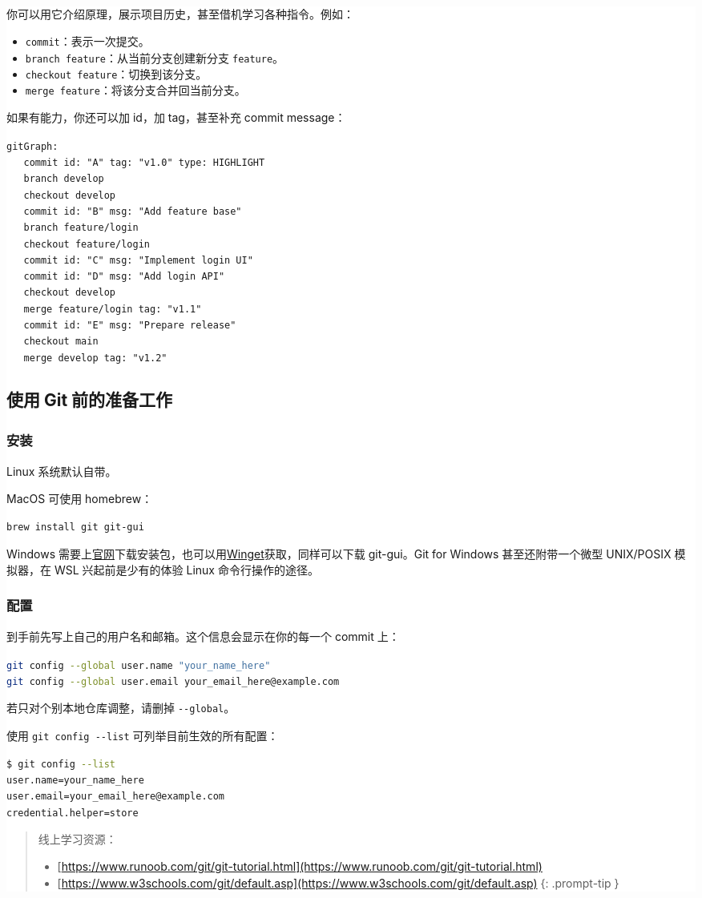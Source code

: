 你可以用它介绍原理，展示项目历史，甚至借机学习各种指令。例如：

- `commit`：表示一次提交。
- `branch feature`：从当前分支创建新分支 `feature`。
- `checkout feature`：切换到该分支。
- `merge feature`：将该分支合并回当前分支。

如果有能力，你还可以加 id，加 tag，甚至补充 commit message：

```mermaid
gitGraph:
   commit id: "A" tag: "v1.0" type: HIGHLIGHT
   branch develop
   checkout develop
   commit id: "B" msg: "Add feature base"
   branch feature/login
   checkout feature/login
   commit id: "C" msg: "Implement login UI"
   commit id: "D" msg: "Add login API"
   checkout develop
   merge feature/login tag: "v1.1"
   commit id: "E" msg: "Prepare release"
   checkout main
   merge develop tag: "v1.2"

```

## 使用 Git 前的准备工作

### 安装

Linux 系统默认自带。

MacOS 可使用 homebrew：

```
brew install git git-gui
```

Windows 需要上[官网](https://git-scm.com/downloads)下载安装包，也可以用[Winget](https://learn.microsoft.com/en-us/windows/package-manager/winget/)获取，同样可以下载 git-gui。Git for Windows 甚至还附带一个微型 UNIX/POSIX 模拟器，在 WSL 兴起前是少有的体验 Linux 命令行操作的途径。

### 配置

到手前先写上自己的用户名和邮箱。这个信息会显示在你的每一个 commit 上：

```sh
git config --global user.name "your_name_here"
git config --global user.email your_email_here@example.com
```

若只对个别本地仓库调整，请删掉 `--global`。

使用 `git config --list` 可列举目前生效的所有配置：

```sh
$ git config --list
user.name=your_name_here
user.email=your_email_here@example.com
credential.helper=store
```

> 线上学习资源：
>
> - [https://www.runoob.com/git/git-tutorial.html](https://www.runoob.com/git/git-tutorial.html)
>- [https://www.w3schools.com/git/default.asp](https://www.w3schools.com/git/default.asp)
{: .prompt-tip }
